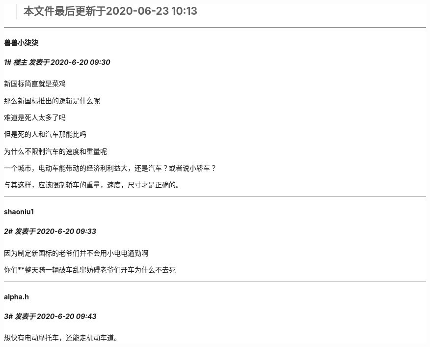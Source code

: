 > ## **本文件最后更新于2020-06-23 10:13** 



*****

####  兽兽小柒柒  
##### 1#       楼主       发表于 2020-6-20 09:30





新国标简直就是菜鸡


那么新国标推出的逻辑是什么呢


难道是死人太多了吗


但是死的人和汽车那能比吗


为什么不限制汽车的速度和重量呢


一个城市，电动车能带动的经济利利益大，还是汽车？或者说小轿车？


与其这样，应该限制轿车的重量，速度，尺寸才是正确的。







*****

####  shaoniu1  
##### 2#       发表于 2020-6-20 09:33




因为制定新国标的老爷们并不会用小电电通勤啊


你们**整天骑一辆破车乱窜妨碍老爷们开车为什么不去死







*****

####  alpha.h  
##### 3#       发表于 2020-6-20 09:43




想快有电动摩托车，还能走机动车道。



